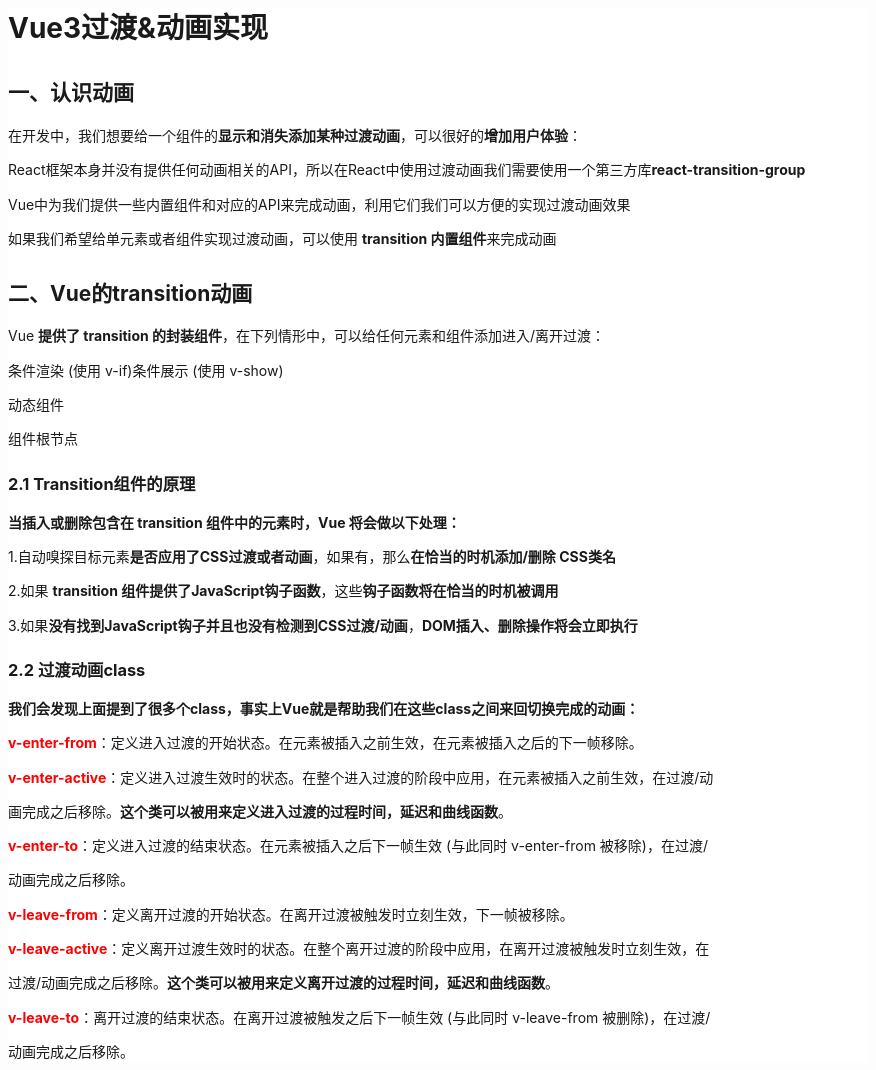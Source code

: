 # **Vue3过渡&动画实现**

## 一、**认识动画**

在开发中，我们想要给一个组件的**显示和消失添加某种过渡动画**，可以很好的**增加用户体验**： 

React框架本身并没有提供任何动画相关的API，所以在React中使用过渡动画我们需要使用一个第三方库**react-transition-group**

Vue中为我们提供一些内置组件和对应的API来完成动画，利用它们我们可以方便的实现过渡动画效果

如果我们希望给单元素或者组件实现过渡动画，可以使用 **transition 内置组件**来完成动画

## 二、**Vue的transition动画**

Vue **提供了 transition 的封装组件**，在下列情形中，可以给任何元素和组件添加进入/离开过渡： 

条件渲染 (使用 v-if)条件展示 (使用 v-show) 

动态组件 

组件根节点 

### 2.1 **Transition组件的原理**

**当插入或删除包含在 transition 组件中的元素时，Vue 将会做以下处理：**

1.自动嗅探目标元素**是否应用了CSS过渡或者动画**，如果有，那么**在恰当的时机添加/删除 CSS类名**

2.如果 **transition 组件提供了JavaScript钩子函数**，这些**钩子函数将在恰当的时机被调用**

3.如果**没有找到JavaScript钩子并且也没有检测到CSS过渡/动画**，**DOM插入、删除操作将会立即执行**

### 2.2 **过渡动画class**

**我们会发现上面提到了很多个class，事实上Vue就是帮助我们在这些class之间来回切换完成的动画：**

**<span style='color:red'>v-enter-from</span>**：定义进入过渡的开始状态。在元素被插入之前生效，在元素被插入之后的下一帧移除。 

**<span style='color:red'>v-enter-active</span>**：定义进入过渡生效时的状态。在整个进入过渡的阶段中应用，在元素被插入之前生效，在过渡/动 

画完成之后移除。**这个类可以被用来定义进入过渡的过程时间，延迟和曲线函数**。 

**<span style='color:red'>v-enter-to</span>**：定义进入过渡的结束状态。在元素被插入之后下一帧生效 (与此同时 v-enter-from 被移除)，在过渡/ 

动画完成之后移除。 

**<span style='color:red'>v-leave-from</span>**：定义离开过渡的开始状态。在离开过渡被触发时立刻生效，下一帧被移除。 

**<span style='color:red'>v-leave-active</span>**：定义离开过渡生效时的状态。在整个离开过渡的阶段中应用，在离开过渡被触发时立刻生效，在 

过渡/动画完成之后移除。**这个类可以被用来定义离开过渡的过程时间，延迟和曲线函数**。 

**<span style='color:red'>v-leave-to</span>**：离开过渡的结束状态。在离开过渡被触发之后下一帧生效 (与此同时 v-leave-from 被删除)，在过渡/ 

动画完成之后移除。

